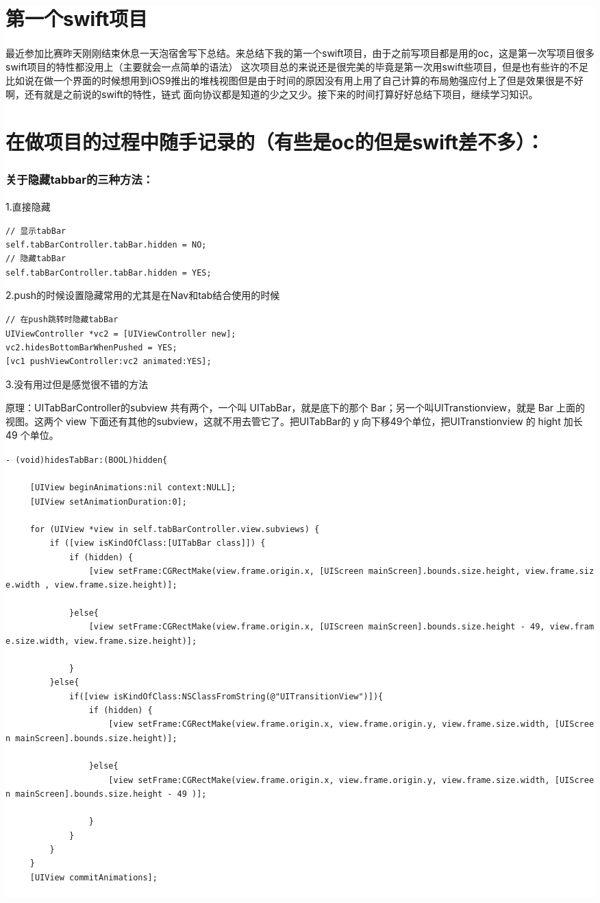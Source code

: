 # 第一个swift项目
最近参加比赛昨天刚刚结束休息一天泡宿舍写下总结。来总结下我的第一个swift项目，由于之前写项目都是用的oc，这是第一次写项目很多swift项目的特性都没用上（主要就会一点简单的语法） 这次项目总的来说还是很完美的毕竟是第一次用swift些项目，但是也有些许的不足比如说在做一个界面的时候想用到iOS9推出的堆栈视图但是由于时间的原因没有用上用了自己计算的布局勉强应付上了但是效果很是不好啊，还有就是之前说的swift的特性，链式 面向协议都是知道的少之又少。接下来的时间打算好好总结下项目，继续学习知识。

# 在做项目的过程中随手记录的（有些是oc的但是swift差不多）：

### 关于隐藏tabbar的三种方法：
1.直接隐藏 
```
// 显示tabBar
self.tabBarController.tabBar.hidden = NO;
// 隐藏tabBar
self.tabBarController.tabBar.hidden = YES;
```

2.push的时候设置隐藏常用的尤其是在Nav和tab结合使用的时候

```
// 在push跳转时隐藏tabBar
UIViewController *vc2 = [UIViewController new];
vc2.hidesBottomBarWhenPushed = YES;
[vc1 pushViewController:vc2 animated:YES];
```

3.没有用过但是感觉很不错的方法

原理：UITabBarController的subview 共有两个，一个叫 UITabBar，就是底下的那个 Bar；另一个叫UITranstionview，就是 Bar 上面的视图。这两个 view 下面还有其他的subview，这就不用去管它了。把UITabBar的 y 向下移49个单位，把UITranstionview 的 hight 加长 49 个单位。


```
- (void)hidesTabBar:(BOOL)hidden{
     
     [UIView beginAnimations:nil context:NULL];
     [UIView setAnimationDuration:0];
     
     for (UIView *view in self.tabBarController.view.subviews) {
         if ([view isKindOfClass:[UITabBar class]]) {
             if (hidden) {
                 [view setFrame:CGRectMake(view.frame.origin.x, [UIScreen mainScreen].bounds.size.height, view.frame.size.width , view.frame.size.height)];
                
             }else{
                 [view setFrame:CGRectMake(view.frame.origin.x, [UIScreen mainScreen].bounds.size.height - 49, view.frame.size.width, view.frame.size.height)];
                 
             }
         }else{
             if([view isKindOfClass:NSClassFromString(@"UITransitionView")]){
                 if (hidden) {
                     [view setFrame:CGRectMake(view.frame.origin.x, view.frame.origin.y, view.frame.size.width, [UIScreen mainScreen].bounds.size.height)];
                     
                 }else{
                     [view setFrame:CGRectMake(view.frame.origin.x, view.frame.origin.y, view.frame.size.width, [UIScreen mainScreen].bounds.size.height - 49 )];
                    
                 }
             }
         }
     }
     [UIView commitAnimations];
     
```